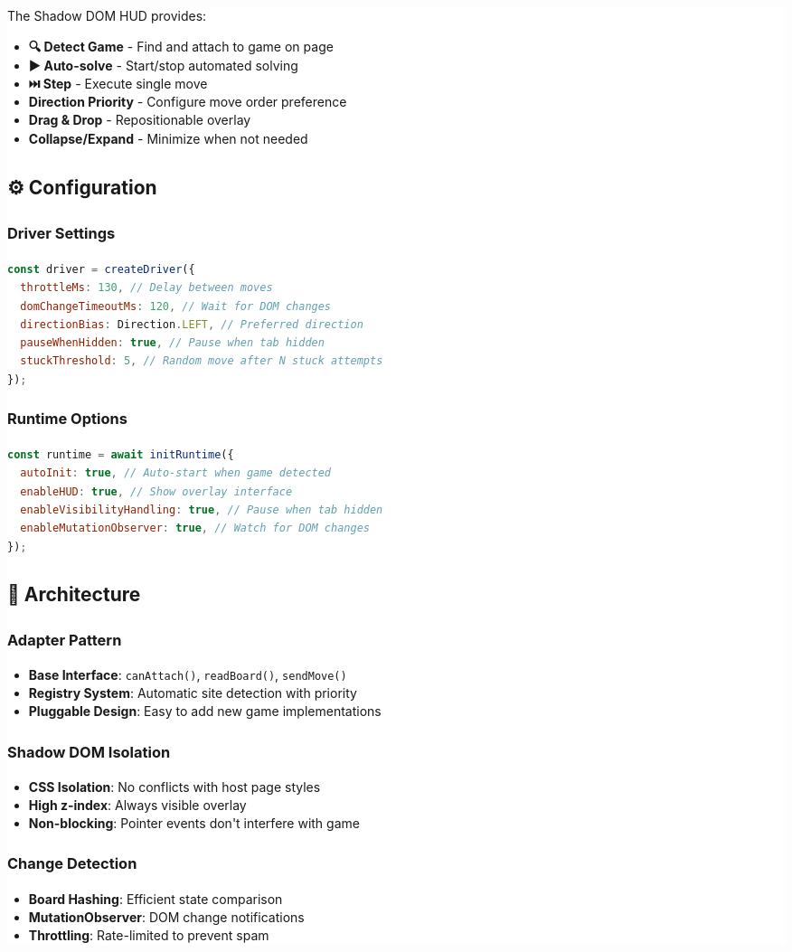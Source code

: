 The Shadow DOM HUD provides:

- **🔍 Detect Game** - Find and attach to game on page
- **▶️ Auto-solve** - Start/stop automated solving
- **⏭️ Step** - Execute single move
- **Direction Priority** - Configure move order preference
- **Drag & Drop** - Repositionable overlay
- **Collapse/Expand** - Minimize when not needed

## ⚙️ Configuration

### Driver Settings

```javascript
const driver = createDriver({
  throttleMs: 130, // Delay between moves
  domChangeTimeoutMs: 120, // Wait for DOM changes
  directionBias: Direction.LEFT, // Preferred direction
  pauseWhenHidden: true, // Pause when tab hidden
  stuckThreshold: 5, // Random move after N stuck attempts
});
```

### Runtime Options

```javascript
const runtime = await initRuntime({
  autoInit: true, // Auto-start when game detected
  enableHUD: true, // Show overlay interface
  enableVisibilityHandling: true, // Pause when tab hidden
  enableMutationObserver: true, // Watch for DOM changes
});
```

## 🔧 Architecture

### Adapter Pattern

- **Base Interface**: `canAttach()`, `readBoard()`, `sendMove()`
- **Registry System**: Automatic site detection with priority
- **Pluggable Design**: Easy to add new game implementations

### Shadow DOM Isolation

- **CSS Isolation**: No conflicts with host page styles
- **High z-index**: Always visible overlay
- **Non-blocking**: Pointer events don't interfere with game

### Change Detection

- **Board Hashing**: Efficient state comparison
- **MutationObserver**: DOM change notifications
- **Throttling**: Rate-limited to prevent spam
